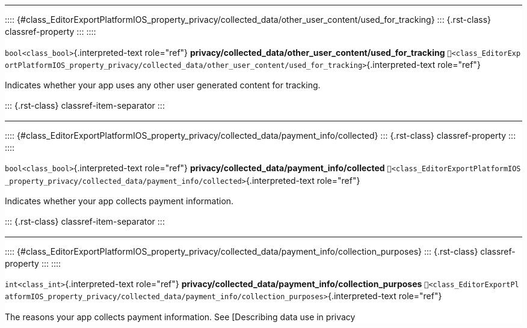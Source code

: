 ------------------------------------------------------------------------

:::: {#class_EditorExportPlatformIOS_property_privacy/collected_data/other_user_content/used_for_tracking}
::: {.rst-class}
classref-property
:::
::::

`bool<class_bool>`{.interpreted-text role="ref"}
**privacy/collected_data/other_user_content/used_for_tracking**
`🔗<class_EditorExportPlatformIOS_property_privacy/collected_data/other_user_content/used_for_tracking>`{.interpreted-text
role="ref"}

Indicates whether your app uses any other user generated content for
tracking.

::: {.rst-class}
classref-item-separator
:::

------------------------------------------------------------------------

:::: {#class_EditorExportPlatformIOS_property_privacy/collected_data/payment_info/collected}
::: {.rst-class}
classref-property
:::
::::

`bool<class_bool>`{.interpreted-text role="ref"}
**privacy/collected_data/payment_info/collected**
`🔗<class_EditorExportPlatformIOS_property_privacy/collected_data/payment_info/collected>`{.interpreted-text
role="ref"}

Indicates whether your app collects payment information.

::: {.rst-class}
classref-item-separator
:::

------------------------------------------------------------------------

:::: {#class_EditorExportPlatformIOS_property_privacy/collected_data/payment_info/collection_purposes}
::: {.rst-class}
classref-property
:::
::::

`int<class_int>`{.interpreted-text role="ref"}
**privacy/collected_data/payment_info/collection_purposes**
`🔗<class_EditorExportPlatformIOS_property_privacy/collected_data/payment_info/collection_purposes>`{.interpreted-text
role="ref"}

The reasons your app collects payment information. See [Describing data
use in privacy
